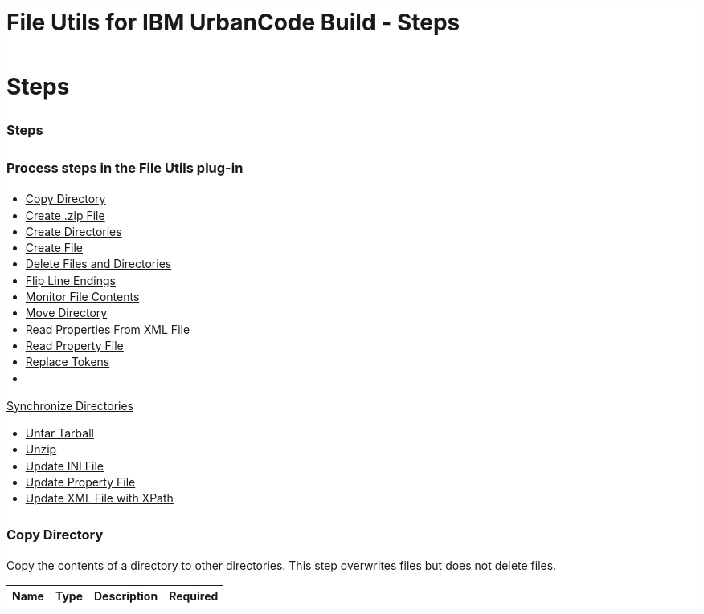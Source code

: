 
File Utils for IBM UrbanCode Build - Steps
==========================================

# Steps



### Steps




 



### Process steps in the File Utils plug-in


* [Copy Directory](#copy_directory)
* [Create .zip 
File](#create_.zip_file)
* [Create Directories](#create_directories)
* [Create File](#create_file)
* [Delete Files and 
Directories](#delete_files_and_directories)
* [Flip Line Endings](#flip_line_endings)
* [Monitor File 
Contents](#monitor_file_contents)
* [Move Directory](#move_directory)
* [Read Properties From XML 
File](#read_properties_from_xml_file)
* [Read Property File](#read_property_file)
* [Replace Tokens](#replace_tokens)
* 
[Synchronize Directories](#synchronize_directories)
* [Untar Tarball](#untar_tarball)
* [Unzip](#unzip)
* [Update INI 
File](#update_ini_file)
* [Update Property File](#update_property_file)
* [Update XML File with 
XPath](#update_xml_file_with_xpath)




### Copy Directory


Copy the contents of a directory to other directories. This
 step overwrites files but does not delete files.




| Name | Type | Description | Required |
| --- | --- | --- | --- |
